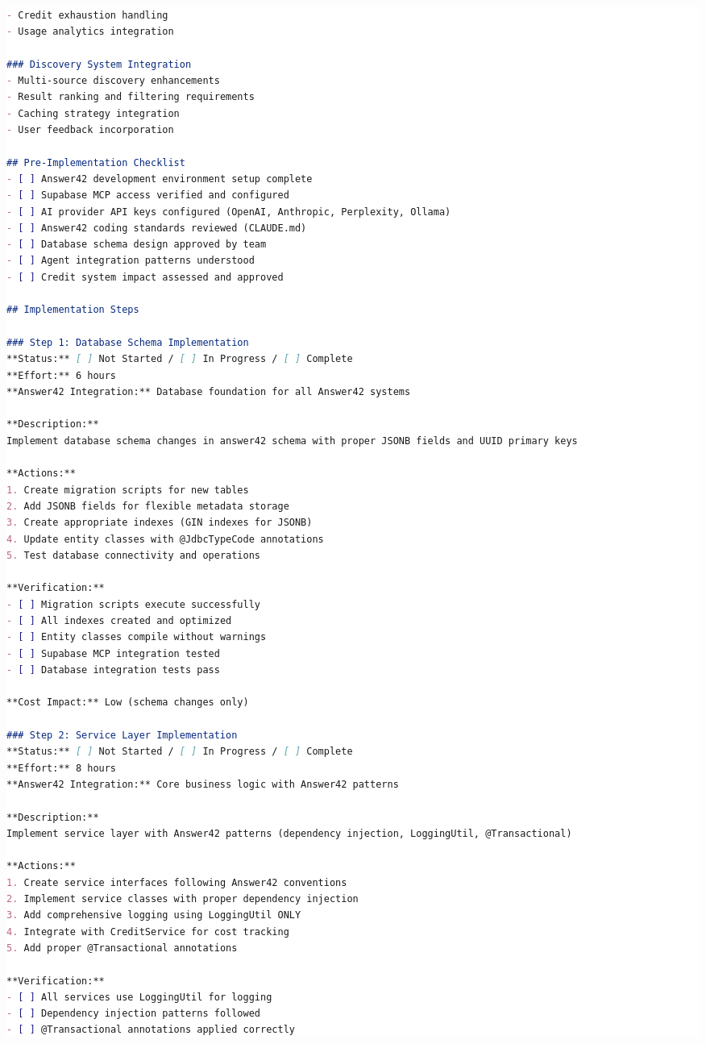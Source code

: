 ```markdown
- Credit exhaustion handling
- Usage analytics integration

### Discovery System Integration
- Multi-source discovery enhancements
- Result ranking and filtering requirements
- Caching strategy integration
- User feedback incorporation

## Pre-Implementation Checklist
- [ ] Answer42 development environment setup complete
- [ ] Supabase MCP access verified and configured
- [ ] AI provider API keys configured (OpenAI, Anthropic, Perplexity, Ollama)
- [ ] Answer42 coding standards reviewed (CLAUDE.md)
- [ ] Database schema design approved by team
- [ ] Agent integration patterns understood
- [ ] Credit system impact assessed and approved

## Implementation Steps

### Step 1: Database Schema Implementation
**Status:** [ ] Not Started / [ ] In Progress / [ ] Complete  
**Effort:** 6 hours  
**Answer42 Integration:** Database foundation for all Answer42 systems

**Description:**
Implement database schema changes in answer42 schema with proper JSONB fields and UUID primary keys

**Actions:**
1. Create migration scripts for new tables
2. Add JSONB fields for flexible metadata storage
3. Create appropriate indexes (GIN indexes for JSONB)
4. Update entity classes with @JdbcTypeCode annotations
5. Test database connectivity and operations

**Verification:**
- [ ] Migration scripts execute successfully
- [ ] All indexes created and optimized
- [ ] Entity classes compile without warnings
- [ ] Supabase MCP integration tested
- [ ] Database integration tests pass

**Cost Impact:** Low (schema changes only)

### Step 2: Service Layer Implementation
**Status:** [ ] Not Started / [ ] In Progress / [ ] Complete  
**Effort:** 8 hours  
**Answer42 Integration:** Core business logic with Answer42 patterns

**Description:**
Implement service layer with Answer42 patterns (dependency injection, LoggingUtil, @Transactional)

**Actions:**
1. Create service interfaces following Answer42 conventions
2. Implement service classes with proper dependency injection
3. Add comprehensive logging using LoggingUtil ONLY
4. Integrate with CreditService for cost tracking
5. Add proper @Transactional annotations

**Verification:**
- [ ] All services use LoggingUtil for logging
- [ ] Dependency injection patterns followed
- [ ] @Transactional annotations applied correctly
```